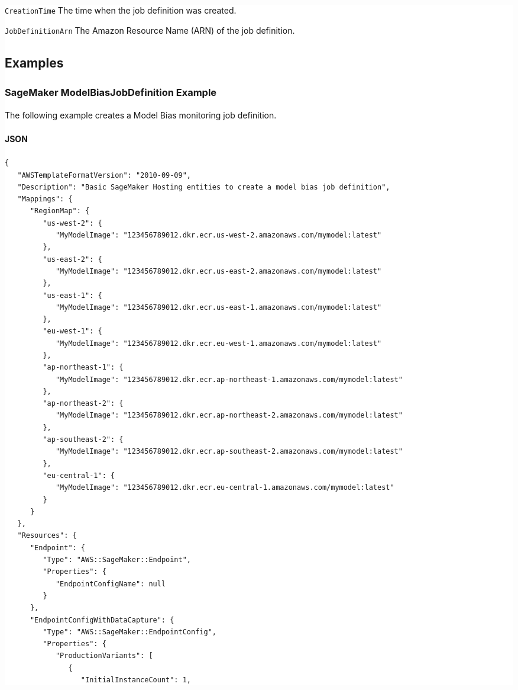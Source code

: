`CreationTime` <a name="CreationTime-fn::getatt"></a>
The time when the job definition was created\.

`JobDefinitionArn` <a name="JobDefinitionArn-fn::getatt"></a>
The Amazon Resource Name \(ARN\) of the job definition\.

## Examples<a name="aws-resource-sagemaker-modelbiasjobdefinition--examples"></a>

### SageMaker ModelBiasJobDefinition Example<a name="aws-resource-sagemaker-modelbiasjobdefinition--examples--SageMaker_ModelBiasJobDefinition_Example"></a>

The following example creates a Model Bias monitoring job definition\.

#### JSON<a name="aws-resource-sagemaker-modelbiasjobdefinition--examples--SageMaker_ModelBiasJobDefinition_Example--json"></a>

```
{
   "AWSTemplateFormatVersion": "2010-09-09",
   "Description": "Basic SageMaker Hosting entities to create a model bias job definition",
   "Mappings": {
      "RegionMap": {
         "us-west-2": {
            "MyModelImage": "123456789012.dkr.ecr.us-west-2.amazonaws.com/mymodel:latest"
         },
         "us-east-2": {
            "MyModelImage": "123456789012.dkr.ecr.us-east-2.amazonaws.com/mymodel:latest"
         },
         "us-east-1": {
            "MyModelImage": "123456789012.dkr.ecr.us-east-1.amazonaws.com/mymodel:latest"
         },
         "eu-west-1": {
            "MyModelImage": "123456789012.dkr.ecr.eu-west-1.amazonaws.com/mymodel:latest"
         },
         "ap-northeast-1": {
            "MyModelImage": "123456789012.dkr.ecr.ap-northeast-1.amazonaws.com/mymodel:latest"
         },
         "ap-northeast-2": {
            "MyModelImage": "123456789012.dkr.ecr.ap-northeast-2.amazonaws.com/mymodel:latest"
         },
         "ap-southeast-2": {
            "MyModelImage": "123456789012.dkr.ecr.ap-southeast-2.amazonaws.com/mymodel:latest"
         },
         "eu-central-1": {
            "MyModelImage": "123456789012.dkr.ecr.eu-central-1.amazonaws.com/mymodel:latest"
         }
      }
   },
   "Resources": {
      "Endpoint": {
         "Type": "AWS::SageMaker::Endpoint",
         "Properties": {
            "EndpointConfigName": null
         }
      },
      "EndpointConfigWithDataCapture": {
         "Type": "AWS::SageMaker::EndpointConfig",
         "Properties": {
            "ProductionVariants": [
               {
                  "InitialInstanceCount": 1,
```